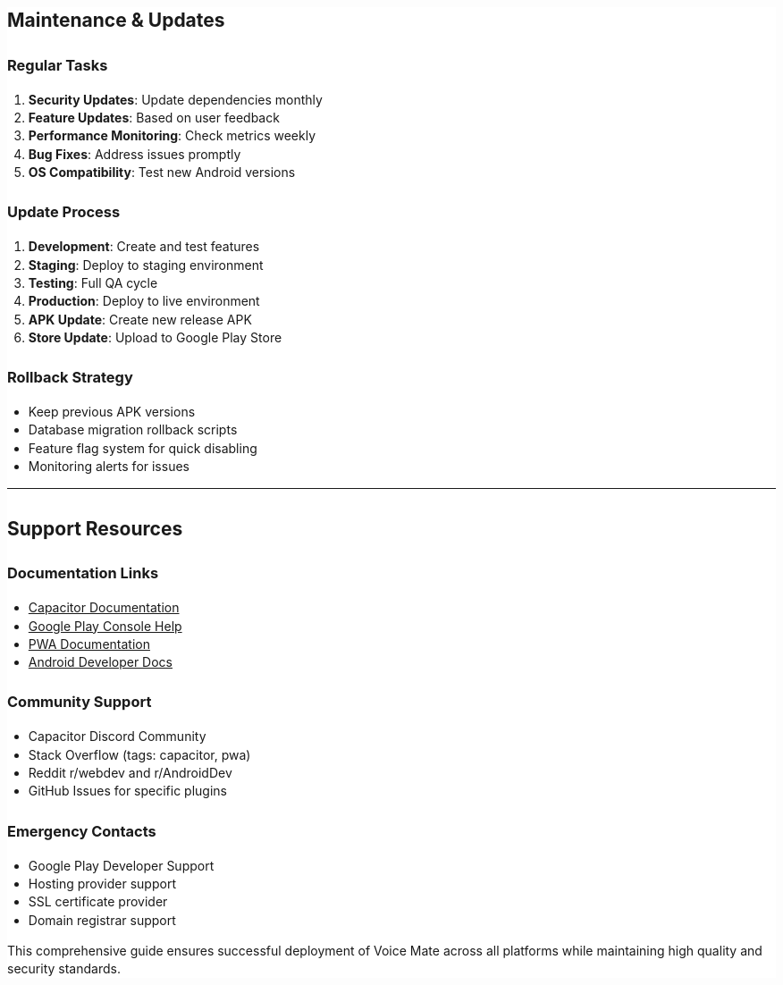 
## Maintenance & Updates

### Regular Tasks
1. **Security Updates**: Update dependencies monthly
2. **Feature Updates**: Based on user feedback
3. **Performance Monitoring**: Check metrics weekly
4. **Bug Fixes**: Address issues promptly
5. **OS Compatibility**: Test new Android versions

### Update Process
1. **Development**: Create and test features
2. **Staging**: Deploy to staging environment
3. **Testing**: Full QA cycle
4. **Production**: Deploy to live environment
5. **APK Update**: Create new release APK
6. **Store Update**: Upload to Google Play Store

### Rollback Strategy
- Keep previous APK versions
- Database migration rollback scripts
- Feature flag system for quick disabling
- Monitoring alerts for issues

---

## Support Resources

### Documentation Links
- [Capacitor Documentation](https://capacitorjs.com/docs)
- [Google Play Console Help](https://support.google.com/googleplay/android-developer)
- [PWA Documentation](https://web.dev/progressive-web-apps/)
- [Android Developer Docs](https://developer.android.com)

### Community Support
- Capacitor Discord Community
- Stack Overflow (tags: capacitor, pwa)
- Reddit r/webdev and r/AndroidDev
- GitHub Issues for specific plugins

### Emergency Contacts
- Google Play Developer Support
- Hosting provider support
- SSL certificate provider
- Domain registrar support

This comprehensive guide ensures successful deployment of Voice Mate across all platforms while maintaining high quality and security standards.